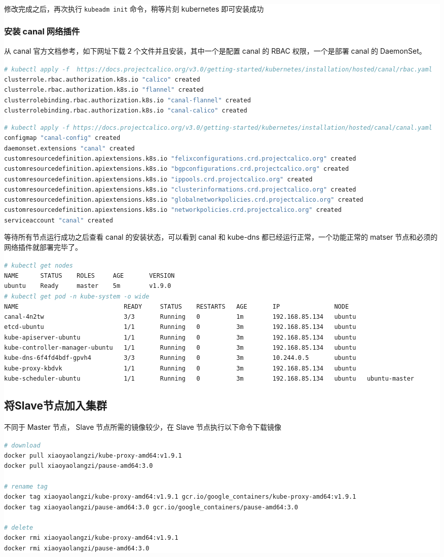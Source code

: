 修改完成之后，再次执行 `kubeadm init` 命令，稍等片刻 kubernetes 即可安装成功

### 安装 canal 网络插件

从 canal 官方文档参考，如下网址下载 2 个文件并且安装，其中一个是配置 canal 的 RBAC 权限，一个是部署 canal 的 DaemonSet。

``` bash
# kubectl apply -f  https://docs.projectcalico.org/v3.0/getting-started/kubernetes/installation/hosted/canal/rbac.yaml
clusterrole.rbac.authorization.k8s.io "calico" created
clusterrole.rbac.authorization.k8s.io "flannel" created
clusterrolebinding.rbac.authorization.k8s.io "canal-flannel" created
clusterrolebinding.rbac.authorization.k8s.io "canal-calico" created
```

``` bash
# kubectl apply -f https://docs.projectcalico.org/v3.0/getting-started/kubernetes/installation/hosted/canal/canal.yaml
configmap "canal-config" created
daemonset.extensions "canal" created
customresourcedefinition.apiextensions.k8s.io "felixconfigurations.crd.projectcalico.org" created
customresourcedefinition.apiextensions.k8s.io "bgpconfigurations.crd.projectcalico.org" created
customresourcedefinition.apiextensions.k8s.io "ippools.crd.projectcalico.org" created
customresourcedefinition.apiextensions.k8s.io "clusterinformations.crd.projectcalico.org" created
customresourcedefinition.apiextensions.k8s.io "globalnetworkpolicies.crd.projectcalico.org" created
customresourcedefinition.apiextensions.k8s.io "networkpolicies.crd.projectcalico.org" created
serviceaccount "canal" created
```


等待所有节点运行成功之后查看 canal 的安装状态，可以看到 canal 和 kube-dns 都已经运行正常，一个功能正常的 matser 节点和必须的网络插件就部署完毕了。

``` bash
# kubectl get nodes
NAME      STATUS    ROLES     AGE       VERSION
ubuntu    Ready     master    5m        v1.9.0
# kubectl get pod -n kube-system -o wide
NAME                             READY     STATUS    RESTARTS   AGE       IP               NODE
canal-4n2tw                      3/3       Running   0          1m        192.168.85.134   ubuntu
etcd-ubuntu                      1/1       Running   0          3m        192.168.85.134   ubuntu
kube-apiserver-ubuntu            1/1       Running   0          3m        192.168.85.134   ubuntu
kube-controller-manager-ubuntu   1/1       Running   0          3m        192.168.85.134   ubuntu
kube-dns-6f4fd4bdf-gpvh4         3/3       Running   0          3m        10.244.0.5       ubuntu
kube-proxy-kbdvk                 1/1       Running   0          3m        192.168.85.134   ubuntu
kube-scheduler-ubuntu            1/1       Running   0          3m        192.168.85.134   ubuntu   ubuntu-master
```

## 将Slave节点加入集群

不同于 Master 节点， Slave 节点所需的镜像较少，在 Slave 节点执行以下命令下载镜像

``` bash
# download
docker pull xiaoyaolangzi/kube-proxy-amd64:v1.9.1
docker pull xiaoyaolangzi/pause-amd64:3.0

# rename tag
docker tag xiaoyaolangzi/kube-proxy-amd64:v1.9.1 gcr.io/google_containers/kube-proxy-amd64:v1.9.1
docker tag xiaoyaolangzi/pause-amd64:3.0 gcr.io/google_containers/pause-amd64:3.0

# delete
docker rmi xiaoyaolangzi/kube-proxy-amd64:v1.9.1
docker rmi xiaoyaolangzi/pause-amd64:3.0
```
